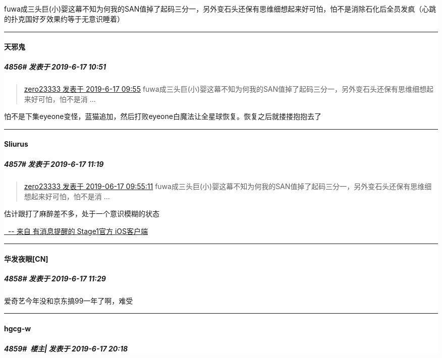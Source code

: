 


fuwa成三头巨(小)婴这幕不知为何我的SAN值掉了起码三分一，另外变石头还保有思维细想起来好可怕，怕不是消除石化后全员发疯（心跳的扑克国好歹效果约等于无意识睡着）







-----

####  天邪鬼  
##### 4856#       发表于 2019-6-17 10:51



<blockquote><a href="httphttps://bbs.saraba1st.com/2b/forum.php?mod=redirect&amp;goto=findpost&amp;pid=44158847&amp;ptid=1785119" target="_blank">zero23333 发表于 2019-6-17 09:55</a>
fuwa成三头巨(小)婴这幕不知为何我的SAN值掉了起码三分一，另外变石头还保有思维细想起来好可怕，怕不是消 ...</blockquote>
怕不是下集eyeone变怪，蓝猫追加，然后打败eyeone白魔法让全星球恢复。恢复之后就搂搂抱抱去了







-----

####  Sliurus  
##### 4857#       发表于 2019-6-17 11:19



<blockquote><a href="httphttps://bbs.saraba1st.com/2b/forum.php?mod=redirect&amp;goto=findpost&amp;pid=44158847&amp;ptid=1785119" target="_blank">zero23333 发表于 2019-06-17 09:55:11</a>
fuwa成三头巨(小)婴这幕不知为何我的SAN值掉了起码三分一，另外变石头还保有思维细想起来好可怕，怕不是消 ...</blockquote>估计跟打了麻醉差不多，处于一个意识模糊的状态

[  -- 来自 有消息提醒的 Stage1官方 iOS客户端](https://itunes.apple.com/fi/app/saraba1st/id1221237470?mt=8)







-----

####  华发夜眼[CN]  
##### 4858#       发表于 2019-6-17 11:29




爱奇艺今年没和京东搞99一年了啊，难受







-----

####  hgcg-w  
##### 4859#         楼主| 发表于 2019-6-17 20:18
